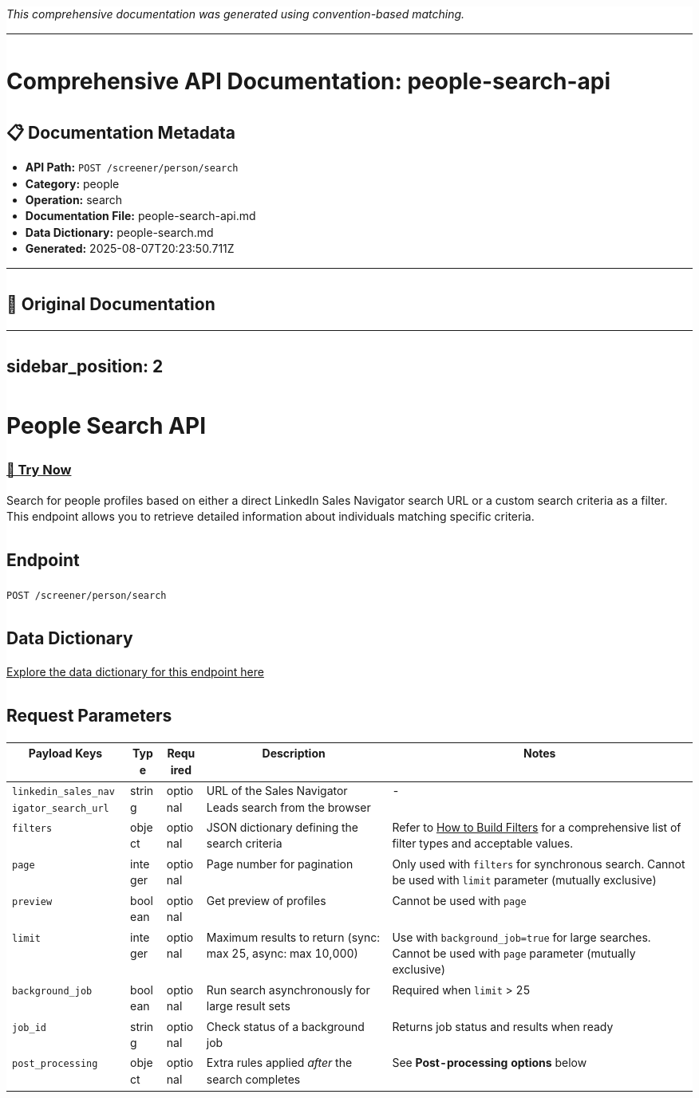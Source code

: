 *This comprehensive documentation was generated using convention-based matching.*

---

# Comprehensive API Documentation: people-search-api

## 📋 Documentation Metadata

- **API Path:** `POST /screener/person/search`
- **Category:** people
- **Operation:** search
- **Documentation File:** people-search-api.md
- **Data Dictionary:** people-search.md
- **Generated:** 2025-08-07T20:23:50.711Z

---

## 📖 Original Documentation

---
sidebar_position: 2
---

# People Search API

### [ 🚀 Try Now ](/api#tag/people-api/POST/screener/person/search)

Search for people profiles based on either a direct LinkedIn Sales Navigator search URL or a custom search criteria as a filter. This endpoint allows you to retrieve detailed information about individuals matching specific criteria.

## Endpoint

```
POST /screener/person/search
```

## Data Dictionary

[Explore the data dictionary for this endpoint here](/docs/dictionary/people-search)

## Request Parameters

| Payload Keys                             | Type    | Required | Description                                              | Notes                                                                                                               |
| ------------------------------------- | ------- | -------- | -------------------------------------------------------- | ------------------------------------------------------------------------------------------------------------------- |
| `linkedin_sales_navigator_search_url` | string  | optional | URL of the Sales Navigator Leads search from the browser | -                                                                                                                   |
| `filters`                             | object  | optional | JSON dictionary defining the search criteria             | Refer to [How to Build Filters](/docs/discover/people-apis/how-to-build-people-filters) for a comprehensive list of filter types and acceptable values. |
| `page`                                | integer | optional | Page number for pagination                               | Only used with `filters` for synchronous search. Cannot be used with `limit` parameter (mutually exclusive)                                                                                            |
| `preview`                             | boolean | optional | Get preview of profiles                                  | Cannot be used with `page`      
| `limit`                               | integer | optional | Maximum results to return (sync: max 25, async: max 10,000) | Use with `background_job=true` for large searches. Cannot be used with `page` parameter (mutually exclusive)                                                                                        |
| `background_job`                      | boolean | optional | Run search asynchronously for large result sets         | Required when `limit` > 25                                                                                        |
| `job_id`                              | string  | optional | Check status of a background job                         | Returns job status and results when ready                                                                                        |
| `post_processing`                     | object | optional | Extra rules applied *after* the search completes | See **Post-processing options** below                                                                                        |
